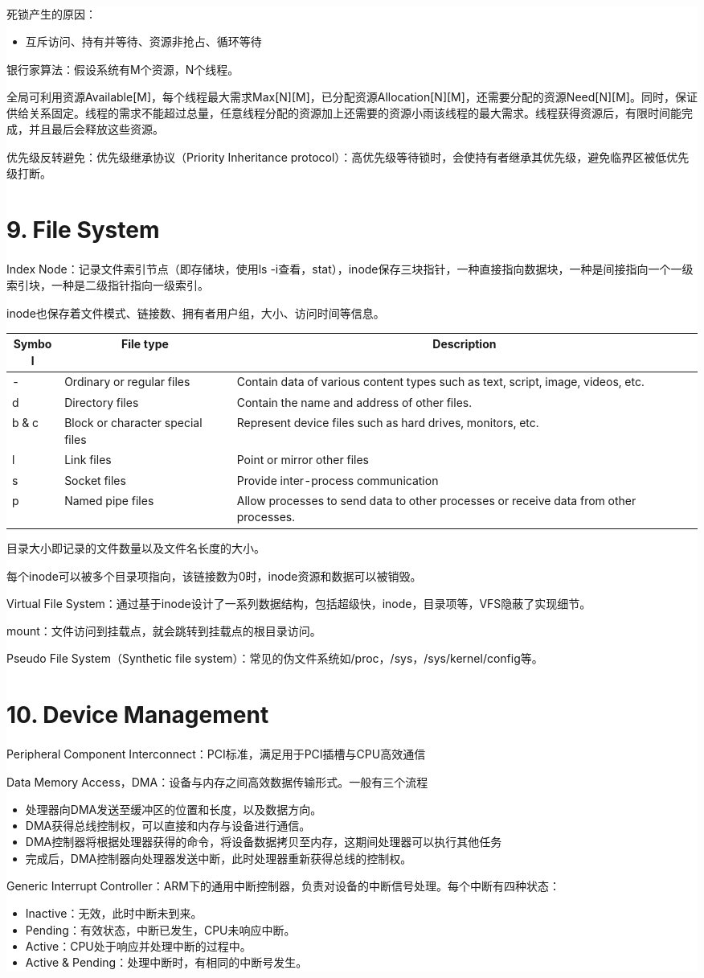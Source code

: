 死锁产生的原因：

-   互斥访问、持有并等待、资源非抢占、循环等待

银行家算法：假设系统有M个资源，N个线程。

全局可利用资源Available\[M\]，每个线程最大需求Max\[N\]\[M]，已分配资源Allocation\[N]\[M]，还需要分配的资源Need\[N]\[M]。同时，保证供给关系固定。线程的需求不能超过总量，任意线程分配的资源加上还需要的资源小雨该线程的最大需求。线程获得资源后，有限时间能完成，并且最后会释放这些资源。

优先级反转避免：优先级继承协议（Priority Inheritance protocol）：高优先级等待锁时，会使持有者继承其优先级，避免临界区被低优先级打断。

# 9. File System

Index Node：记录文件索引节点（即存储块，使用ls -i查看，stat），inode保存三块指针，一种直接指向数据块，一种是间接指向一个一级索引块，一种是二级指针指向一级索引。

inode也保存着文件模式、链接数、拥有者用户组，大小、访问时间等信息。

|Symbol| File type                        | Description                                                  |
| -----------| ----------- | ------------------------------------------------------ |
| - | Ordinary or regular files        | Contain data of various content types such as text, script, image, videos, etc. |
| d | Directory files                  | Contain the name and address of other files.                 |
| b & c| Block or character special files | Represent device files such as hard drives, monitors, etc.   |
| l | Link files                       | Point or mirror other files                                  |
| s | Socket files                     | Provide inter-process communication                          |
| p | Named pipe files                 | Allow processes to send data to other processes or receive data from other processes. |

目录大小即记录的文件数量以及文件名长度的大小。

每个inode可以被多个目录项指向，该链接数为0时，inode资源和数据可以被销毁。

Virtual File System：通过基于inode设计了一系列数据结构，包括超级快，inode，目录项等，VFS隐蔽了实现细节。

mount：文件访问到挂载点，就会跳转到挂载点的根目录访问。

Pseudo File System（Synthetic file system）：常见的伪文件系统如/proc，/sys，/sys/kernel/config等。

# 10. Device Management

Peripheral Component Interconnect：PCI标准，满足用于PCI插槽与CPU高效通信

Data Memory Access，DMA：设备与内存之间高效数据传输形式。一般有三个流程

-   处理器向DMA发送至缓冲区的位置和长度，以及数据方向。
-   DMA获得总线控制权，可以直接和内存与设备进行通信。
-   DMA控制器将根据处理器获得的命令，将设备数据拷贝至内存，这期间处理器可以执行其他任务
-   完成后，DMA控制器向处理器发送中断，此时处理器重新获得总线的控制权。

Generic Interrupt Controller：ARM下的通用中断控制器，负责对设备的中断信号处理。每个中断有四种状态：

-   Inactive：无效，此时中断未到来。
-   Pending：有效状态，中断已发生，CPU未响应中断。
-   Active：CPU处于响应并处理中断的过程中。
-   Active & Pending：处理中断时，有相同的中断号发生。
